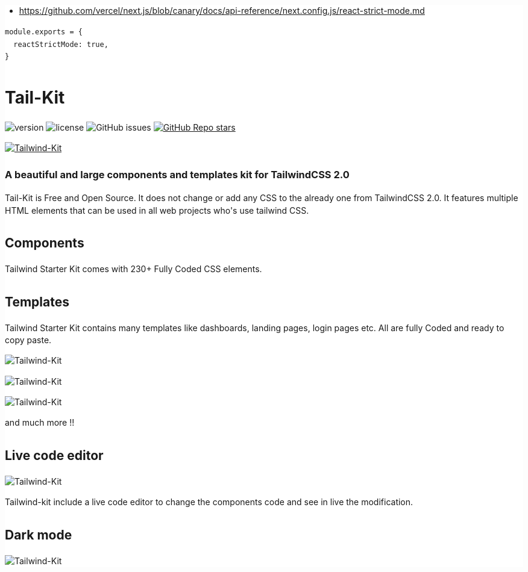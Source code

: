 - https://github.com/vercel/next.js/blob/canary/docs/api-reference/next.config.js/react-strict-mode.md
```
module.exports = {
  reactStrictMode: true,
}
```

# Tail-Kit 

![version](https://img.shields.io/badge/version-1.0.0-blue.svg) ![license](https://img.shields.io/badge/license-MIT-blue.svg) ![GitHub issues](https://img.shields.io/github/issues/Charlie85270/tail-kit) <a href="https://www.tailwind-kit.com/" target="_blank">
![GitHub Repo stars](https://img.shields.io/github/stars/Charlie85270/tail-kit?style=social)

![Tailwind-Kit](https://www.tailwind-kit.com/home.png)

</a>

### A beautiful and large components and templates kit for TailwindCSS 2.0

Tail-Kit is Free and Open Source. It does not change or add any CSS to the already one from TailwindCSS 2.0. It features multiple HTML elements that can be used in all web projects who's use tailwind CSS.

##  Components

Tailwind Starter Kit comes with 230+ Fully Coded CSS elements.

## Templates

Tailwind Starter Kit contains many templates like dashboards, landing pages, login pages etc. All are fully Coded and ready to copy paste.

![Tailwind-Kit](https://www.tailwind-kit.com/dashboard.png)

![Tailwind-Kit](https://www.tailwind-kit.com/template.png)

![Tailwind-Kit](https://www.tailwind-kit.com/template2.png)

and much more !!

## Live code editor
![Tailwind-Kit](https://i.ibb.co/g3n4NMg/Capture-d-e-cran-2020-12-27-a-12-06-16.png)

Tailwind-kit include a live code editor to change the components code and see in live the modification.


## Dark mode
![Tailwind-Kit](https://www.tailwind-kit.com/demo.gif)
